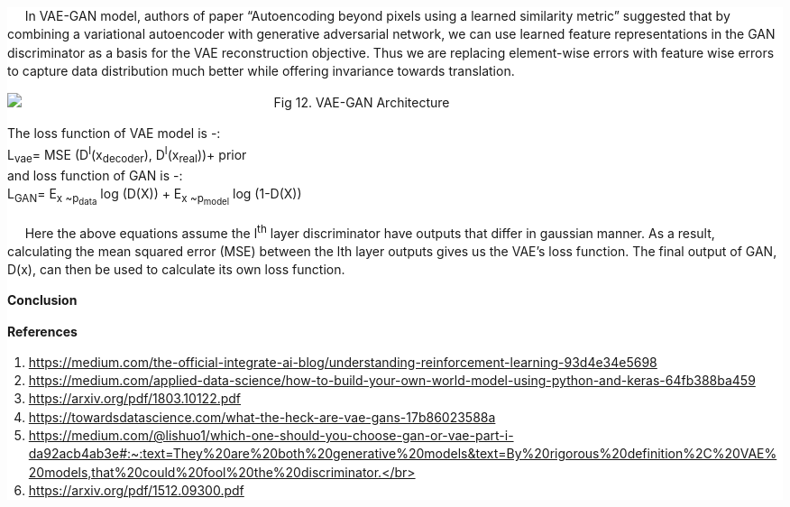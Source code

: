 &nbsp;&nbsp;&nbsp;&nbsp;&nbsp;In VAE-GAN model, authors of paper “Autoencoding beyond pixels using a learned similarity metric” suggested that by combining a variational autoencoder with generative adversarial network, we can use learned feature representations in the GAN discriminator as a basis for the VAE reconstruction objective. Thus we are replacing element-wise errors with feature wise errors to capture data distribution much better while offering invariance towards translation. </br>

![](images/image3.JPG)
&nbsp;&nbsp;&nbsp;&nbsp;&nbsp;&nbsp;&nbsp;&nbsp;&nbsp;&nbsp;&nbsp;&nbsp;&nbsp;&nbsp;&nbsp;&nbsp;&nbsp;&nbsp;&nbsp;&nbsp;&nbsp;&nbsp;&nbsp;&nbsp;&nbsp;&nbsp;&nbsp;&nbsp;&nbsp;&nbsp;&nbsp;&nbsp;&nbsp;&nbsp;&nbsp;&nbsp;&nbsp;&nbsp;&nbsp;&nbsp;&nbsp;&nbsp;&nbsp;&nbsp;&nbsp;&nbsp;&nbsp;&nbsp;&nbsp;&nbsp;&nbsp;&nbsp;&nbsp;&nbsp;&nbsp;&nbsp;&nbsp;&nbsp;&nbsp;&nbsp;&nbsp;&nbsp;&nbsp;&nbsp;&nbsp;&nbsp;&nbsp;&nbsp;&nbsp;&nbsp;Fig 12. VAE-GAN Architecture</br>

The loss function of VAE model is -: </br>
L<sub>vae</sub>= MSE (D<sup>l</sup>(x<sub>decoder</sub>), D<sup>l</sup>(x<sub>real</sub>))+ prior </br>
and loss function of GAN is -:</br>
L<sub>GAN</sub>= E<sub>x ~p<sub>data</sub></sub> log (D(X)) + E<sub>x ~p<sub>model</sub></sub> log (1-D(X)) </br>

&nbsp;&nbsp;&nbsp;&nbsp;&nbsp;Here the above equations assume the l<sup>th</sup> layer discriminator have outputs that differ in gaussian manner. As a result, calculating the mean squared error (MSE) between the lth layer outputs gives us the VAE’s loss function. The final output of GAN, D(x), can then be used to calculate its own loss function.</br> 

**Conclusion<br />**

**References<br />**

1) https://medium.com/the-official-integrate-ai-blog/understanding-reinforcement-learning-93d4e34e5698</br>
2) https://medium.com/applied-data-science/how-to-build-your-own-world-model-using-python-and-keras-64fb388ba459</br>
3) https://arxiv.org/pdf/1803.10122.pdf</br>
4) https://towardsdatascience.com/what-the-heck-are-vae-gans-17b86023588a</br>
5) https://medium.com/@lishuo1/which-one-should-you-choose-gan-or-vae-part-i-da92acb4ab3e#:~:text=They%20are%20both%20generative%20models&text=By%20rigorous%20definition%2C%20VAE%20models,that%20could%20fool%20the%20discriminator.</br>
6) https://arxiv.org/pdf/1512.09300.pdf</br>
